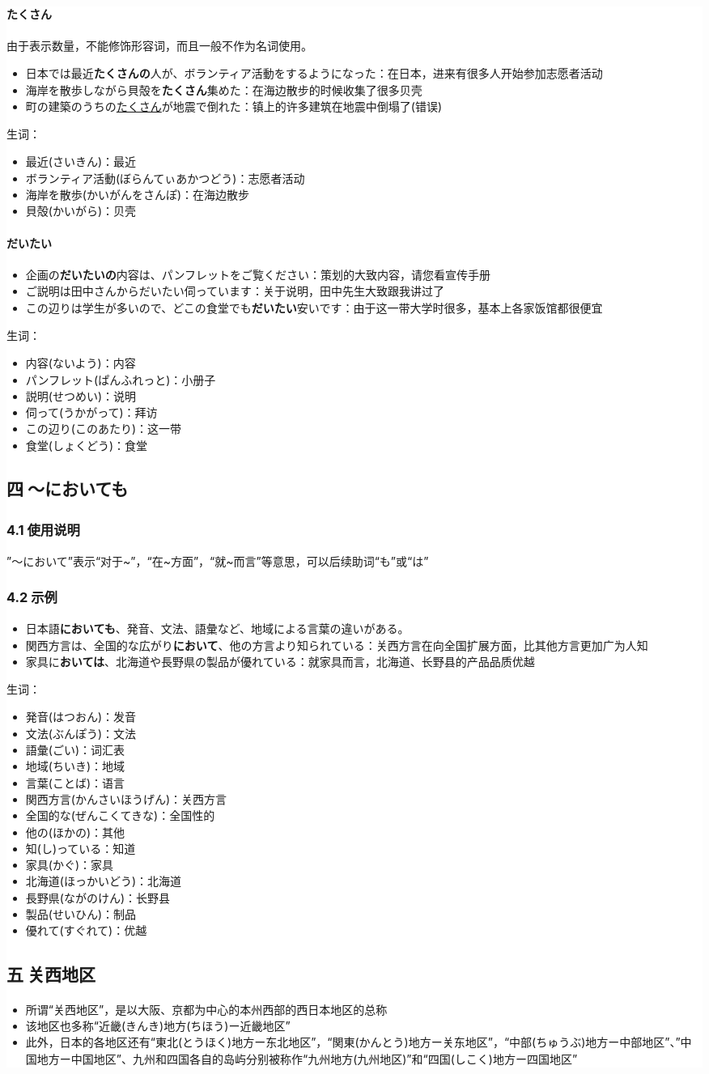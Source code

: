 #### たくさん

由于表示数量，不能修饰形容词，而且一般不作为名词使用。

* 日本では最近**たくさんの**人が、ボランティア活動をするようになった：在日本，进来有很多人开始参加志愿者活动
* 海岸を散歩しながら貝殻を**たくさん**集めた：在海边散步的时候收集了很多贝壳
* 町の建築のうちの<u>たくさん</u>が地震で倒れた：镇上的许多建筑在地震中倒塌了(错误)

生词：

* 最近(さいきん)：最近
* ボランティア活動(ぼらんてぃあかつどう)：志愿者活动
* 海岸を散歩(かいがんをさんぽ)：在海边散步
* 貝殻(かいがら)：贝壳

#### だいたい

* 企画の**だいたいの**内容は、パンフレットをご覧ください：策划的大致内容，请您看宣传手册
* ご説明は田中さんからだいたい伺っています：关于说明，田中先生大致跟我讲过了
* この辺りは学生が多いので、どこの食堂でも**だいたい**安いです：由于这一带大学时很多，基本上各家饭馆都很便宜

生词：

* 内容(ないよう)：内容
* パンフレット(ぱんふれっと)：小册子
* 説明(せつめい)：说明
* 伺って(うかがって)：拜访
* この辺り(このあたり)：这一带
* 食堂(しょくどう)：食堂

## 四 ～においても

### 4.1 使用说明

”～において”表示“对于~”，“在~方面”，“就~而言”等意思，可以后续助词“も”或“は”

### 4.2 示例

* 日本語**においても**、発音、文法、語彙など、地域による言葉の違いがある。
* 関西方言は、全国的な広がり**において**、他の方言より知られている：关西方言在向全国扩展方面，比其他方言更加广为人知
* 家具に**おいては**、北海道や長野県の製品が優れている：就家具而言，北海道、长野县的产品品质优越

生词：

* 発音(はつおん)：发音
* 文法(ぶんぽう)：文法
* 語彙(ごい)：词汇表
* 地域(ちいき)：地域
* 言葉(ことば)：语言
* 関西方言(かんさいほうげん)：关西方言
* 全国的な(ぜんこくてきな)：全国性的
* 他の(ほかの)：其他
* 知(し)っている：知道
* 家具(かぐ)：家具
* 北海道(ほっかいどう)：北海道
* 長野県(ながのけん)：长野县
* 製品(せいひん)：制品
* 優れて(すぐれて)：优越

## 五 关西地区

* 所谓“关西地区”，是以大阪、京都为中心的本州西部的西日本地区的总称
* 该地区也多称“近畿(きんき)地方(ちほう)ー近畿地区”
* 此外，日本的各地区还有“東北(とうほく)地方ー东北地区”，“関東(かんとう)地方ー关东地区”，“中部(ちゅうぶ)地方ー中部地区”、”中国地方ー中国地区”、九州和四国各自的岛屿分别被称作“九州地方(九州地区)”和“四国(しこく)地方ー四国地区”